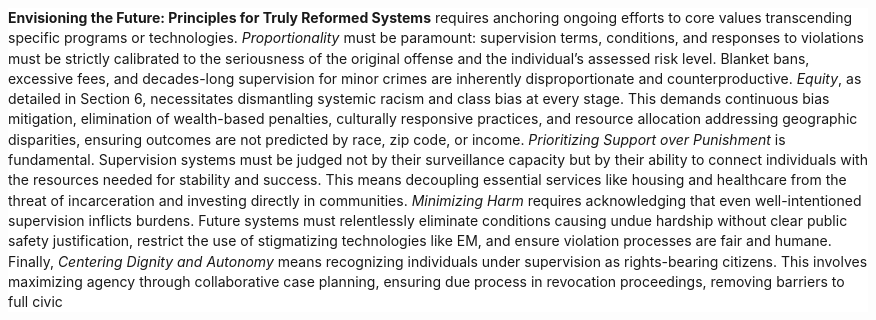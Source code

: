 **Envisioning the Future: Principles for Truly Reformed Systems** requires anchoring ongoing efforts to core values transcending specific programs or technologies. *Proportionality* must be paramount: supervision terms, conditions, and responses to violations must be strictly calibrated to the seriousness of the original offense and the individual’s assessed risk level. Blanket bans, excessive fees, and decades-long supervision for minor crimes are inherently disproportionate and counterproductive. *Equity*, as detailed in Section 6, necessitates dismantling systemic racism and class bias at every stage. This demands continuous bias mitigation, elimination of wealth-based penalties, culturally responsive practices, and resource allocation addressing geographic disparities, ensuring outcomes are not predicted by race, zip code, or income. *Prioritizing Support over Punishment* is fundamental. Supervision systems must be judged not by their surveillance capacity but by their ability to connect individuals with the resources needed for stability and success. This means decoupling essential services like housing and healthcare from the threat of incarceration and investing directly in communities. *Minimizing Harm* requires acknowledging that even well-intentioned supervision inflicts burdens. Future systems must relentlessly eliminate conditions causing undue hardship without clear public safety justification, restrict the use of stigmatizing technologies like EM, and ensure violation processes are fair and humane. Finally, *Centering Dignity and Autonomy* means recognizing individuals under supervision as rights-bearing citizens. This involves maximizing agency through collaborative case planning, ensuring due process in revocation proceedings, removing barriers to full civic